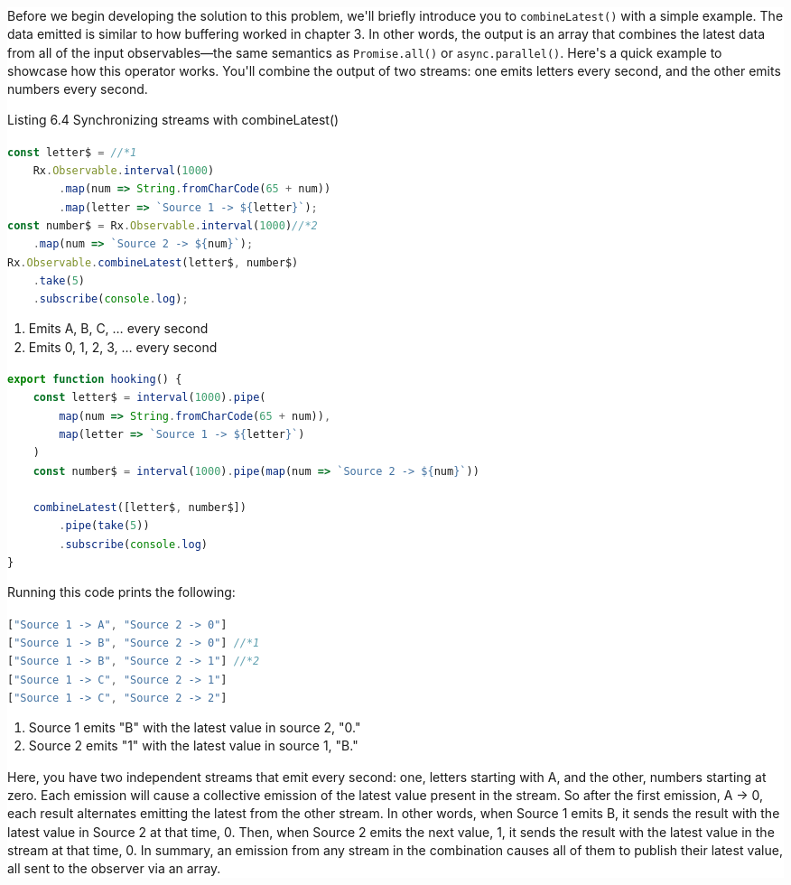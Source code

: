 Before we begin developing the solution to this problem, we'll briefly introduce you to `combineLatest()` with a simple example. The data emitted is similar to how buffering worked in chapter 3. In other words, the output is an array that combines the latest data from all of the input observables—the same semantics as `Promise.all()` or `async.parallel()`. Here's a quick example to showcase how this operator works. You'll combine the output of two streams: one emits letters every second, and the other emits numbers every second.

Listing 6.4 Synchronizing streams with combineLatest()

```js
const letter$ = //*1
    Rx.Observable.interval(1000)
        .map(num => String.fromCharCode(65 + num))
        .map(letter => `Source 1 -> ${letter}`);
const number$ = Rx.Observable.interval(1000)//*2
    .map(num => `Source 2 -> ${num}`);
Rx.Observable.combineLatest(letter$, number$)
    .take(5)
    .subscribe(console.log);
```

1. Emits A, B, C, … every second
2. Emits 0, 1, 2, 3, … every second

```js
export function hooking() {
    const letter$ = interval(1000).pipe(
        map(num => String.fromCharCode(65 + num)),
        map(letter => `Source 1 -> ${letter}`)
    )
    const number$ = interval(1000).pipe(map(num => `Source 2 -> ${num}`))

    combineLatest([letter$, number$])
        .pipe(take(5))
        .subscribe(console.log)
}
```

Running this code prints the following:

```js
["Source 1 -> A", "Source 2 -> 0"]
["Source 1 -> B", "Source 2 -> 0"] //*1
["Source 1 -> B", "Source 2 -> 1"] //*2
["Source 1 -> C", "Source 2 -> 1"]
["Source 1 -> C", "Source 2 -> 2"]
```

1. Source 1 emits "B" with the latest value in source 2, "0."
2. Source 2 emits "1" with the latest value in source 1, "B."

Here, you have two independent streams that emit every second: one, letters starting with A, and the other, numbers starting at zero. Each emission will cause a collective emission of the latest value present in the stream. So after the first emission, A -> 0, each result alternates emitting the latest from the other stream. In other words, when Source 1 emits B, it sends the result with the latest value in Source 2 at that time, 0. Then, when Source 2 emits the next value, 1, it sends the result with the latest value in the stream at that time, 0. In summary, an emission from any stream in the combination causes all of them to publish their latest value, all sent to the observer via an array.
